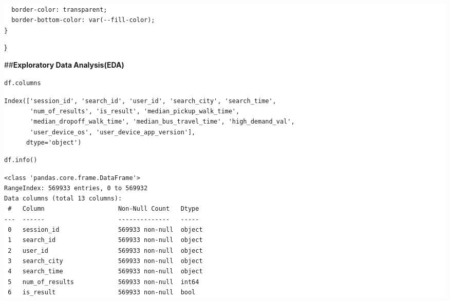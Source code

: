       border-color: transparent;
      border-bottom-color: var(--fill-color);
    }
  }
</style>

  <script>
    async function quickchart(key) {
      const quickchartButtonEl =
        document.querySelector('#' + key + ' button');
      quickchartButtonEl.disabled = true;  // To prevent multiple clicks.
      quickchartButtonEl.classList.add('colab-df-spinner');
      try {
        const charts = await google.colab.kernel.invokeFunction(
            'suggestCharts', [key], {});
      } catch (error) {
        console.error('Error during call to suggestCharts:', error);
      }
      quickchartButtonEl.classList.remove('colab-df-spinner');
      quickchartButtonEl.classList.add('colab-df-quickchart-complete');
    }
    (() => {
      let quickchartButtonEl =
        document.querySelector('#df-00fbbcf6-16d8-42b8-88cd-8bb9f13fcf57 button');
      quickchartButtonEl.style.display =
        google.colab.kernel.accessAllowed ? 'block' : 'none';
    })();
  </script>
</div>
    </div>
  </div>




##**Exploratory Data Analysis(EDA)**


```python
df.columns
```




    Index(['session_id', 'search_id', 'user_id', 'search_city', 'search_time',
           'num_of_results', 'is_result', 'median_pickup_walk_time',
           'median_dropoff_walk_time', 'median_bus_travel_time', 'high_demand_val',
           'user_device_os', 'user_device_app_version'],
          dtype='object')




```python
df.info()
```

    <class 'pandas.core.frame.DataFrame'>
    RangeIndex: 569933 entries, 0 to 569932
    Data columns (total 13 columns):
     #   Column                    Non-Null Count   Dtype  
    ---  ------                    --------------   -----  
     0   session_id                569933 non-null  object 
     1   search_id                 569933 non-null  object 
     2   user_id                   569933 non-null  object 
     3   search_city               569933 non-null  object 
     4   search_time               569933 non-null  object 
     5   num_of_results            569933 non-null  int64  
     6   is_result                 569933 non-null  bool   